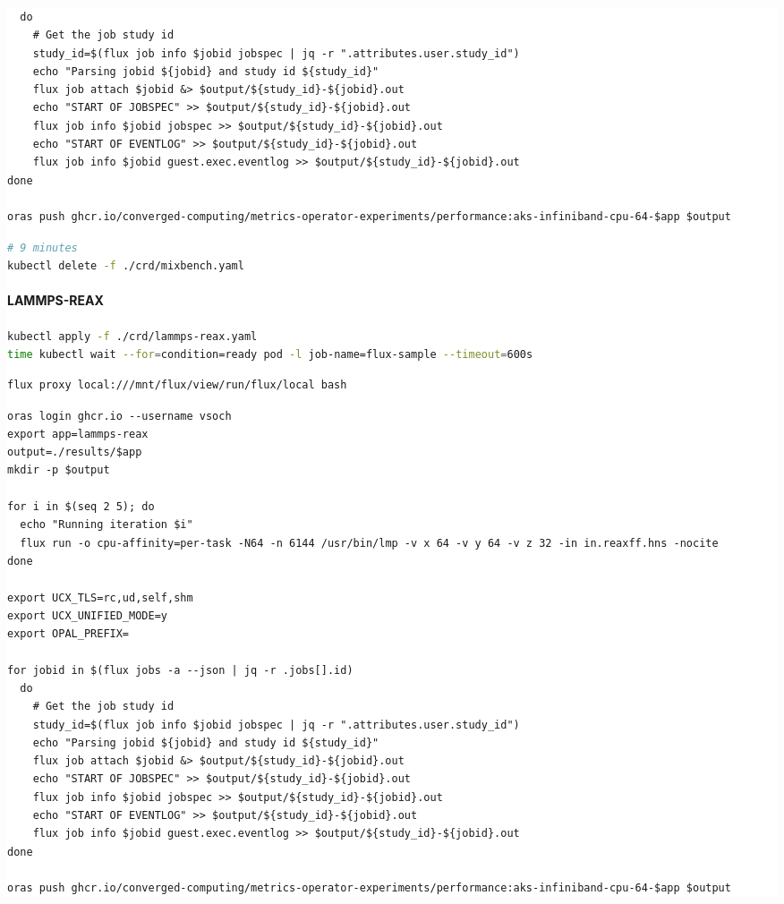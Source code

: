 ```console
  do
    # Get the job study id
    study_id=$(flux job info $jobid jobspec | jq -r ".attributes.user.study_id")    
    echo "Parsing jobid ${jobid} and study id ${study_id}"
    flux job attach $jobid &> $output/${study_id}-${jobid}.out 
    echo "START OF JOBSPEC" >> $output/${study_id}-${jobid}.out 
    flux job info $jobid jobspec >> $output/${study_id}-${jobid}.out 
    echo "START OF EVENTLOG" >> $output/${study_id}-${jobid}.out 
    flux job info $jobid guest.exec.eventlog >> $output/${study_id}-${jobid}.out
done

oras push ghcr.io/converged-computing/metrics-operator-experiments/performance:aks-infiniband-cpu-64-$app $output
```
```bash
# 9 minutes
kubectl delete -f ./crd/mixbench.yaml
```

#### LAMMPS-REAX

```bash
kubectl apply -f ./crd/lammps-reax.yaml
time kubectl wait --for=condition=ready pod -l job-name=flux-sample --timeout=600s
```
```bash
flux proxy local:///mnt/flux/view/run/flux/local bash
```
```console
oras login ghcr.io --username vsoch
export app=lammps-reax
output=./results/$app
mkdir -p $output

for i in $(seq 2 5); do
  echo "Running iteration $i"
  flux run -o cpu-affinity=per-task -N64 -n 6144 /usr/bin/lmp -v x 64 -v y 64 -v z 32 -in in.reaxff.hns -nocite
done

export UCX_TLS=rc,ud,self,shm
export UCX_UNIFIED_MODE=y
export OPAL_PREFIX=

for jobid in $(flux jobs -a --json | jq -r .jobs[].id)
  do
    # Get the job study id
    study_id=$(flux job info $jobid jobspec | jq -r ".attributes.user.study_id")
    echo "Parsing jobid ${jobid} and study id ${study_id}"
    flux job attach $jobid &> $output/${study_id}-${jobid}.out 
    echo "START OF JOBSPEC" >> $output/${study_id}-${jobid}.out 
    flux job info $jobid jobspec >> $output/${study_id}-${jobid}.out 
    echo "START OF EVENTLOG" >> $output/${study_id}-${jobid}.out 
    flux job info $jobid guest.exec.eventlog >> $output/${study_id}-${jobid}.out
done

oras push ghcr.io/converged-computing/metrics-operator-experiments/performance:aks-infiniband-cpu-64-$app $output
```
